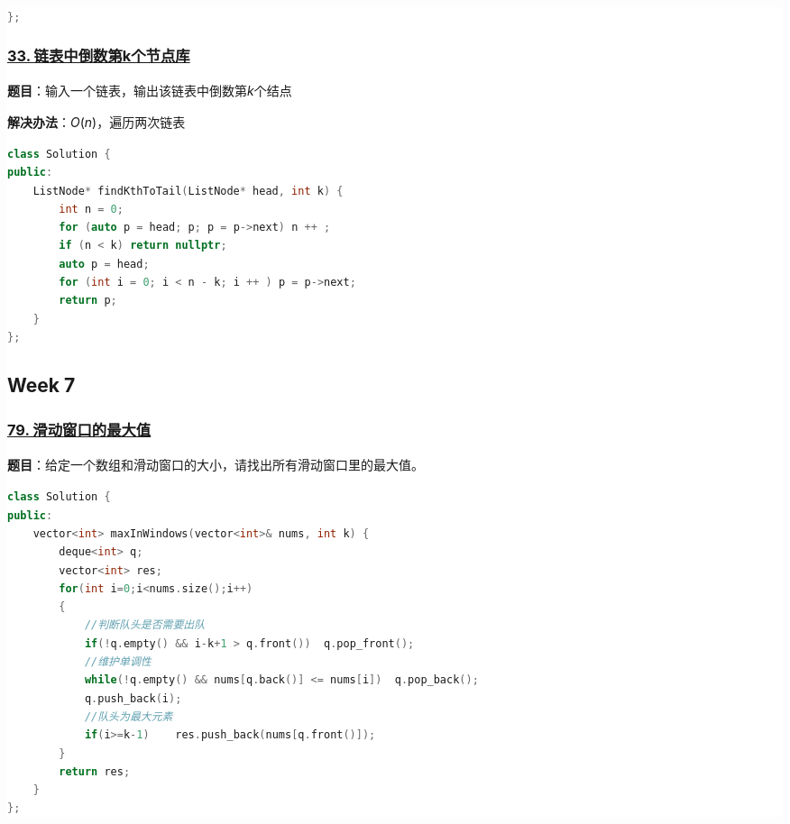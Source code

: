 ```cpp
};
```

### [33. 链表中倒数第k个节点库](https://www.acwing.com/problem/content/32/)

**题目**：输入一个链表，输出该链表中倒数第$k$个结点

**解决办法**：$O(n)$，遍历两次链表

```cpp
class Solution {
public:
    ListNode* findKthToTail(ListNode* head, int k) {
        int n = 0;
        for (auto p = head; p; p = p->next) n ++ ;
        if (n < k) return nullptr;
        auto p = head;
        for (int i = 0; i < n - k; i ++ ) p = p->next;
        return p;
    }
};
```

## Week 7

### [79. 滑动窗口的最大值](https://www.acwing.com/activity/content/problem/content/274/)

**题目**：给定一个数组和滑动窗口的大小，请找出所有滑动窗口里的最大值。

```cpp
class Solution {
public:
    vector<int> maxInWindows(vector<int>& nums, int k) {
        deque<int> q;
        vector<int> res;
        for(int i=0;i<nums.size();i++)
        {
            //判断队头是否需要出队
            if(!q.empty() && i-k+1 > q.front())  q.pop_front();
            //维护单调性
            while(!q.empty() && nums[q.back()] <= nums[i])  q.pop_back();
            q.push_back(i);
            //队头为最大元素
            if(i>=k-1)    res.push_back(nums[q.front()]);
        }
        return res;
    }
};
```

